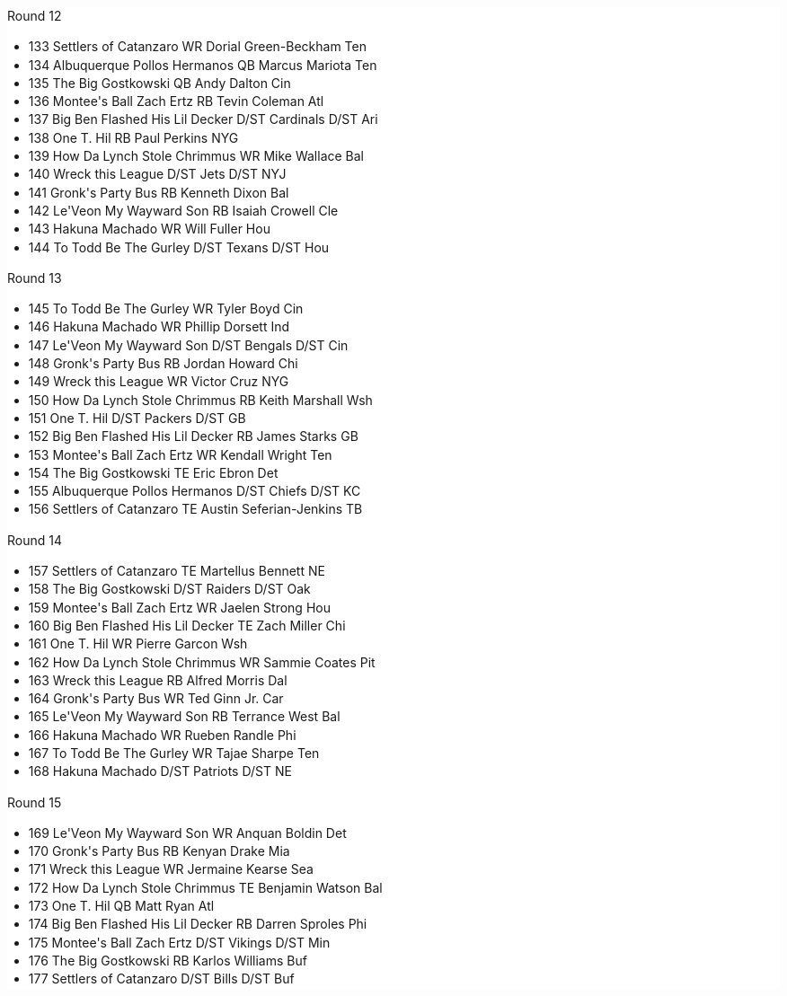 Round 12		

- 133	Settlers of Catanzaro	WR Dorial Green-Beckham Ten
- 134	Albuquerque Pollos Hermanos	QB Marcus Mariota Ten
- 135	The Big Gostkowski	QB Andy Dalton Cin
- 136	Montee's Ball Zach Ertz	RB Tevin Coleman Atl
- 137	Big Ben Flashed His Lil Decker	D/ST Cardinals D/ST Ari
- 138	One T. Hil	RB Paul Perkins NYG
- 139	How Da Lynch Stole Chrimmus	WR Mike Wallace Bal
- 140	Wreck this League	D/ST Jets D/ST NYJ
- 141	Gronk's Party Bus	RB Kenneth Dixon Bal
- 142	Le'Veon My Wayward Son	RB Isaiah Crowell Cle
- 143	Hakuna Machado	WR Will Fuller Hou
- 144	To Todd Be The Gurley	D/ST Texans D/ST Hou

Round 13		

- 145	To Todd Be The Gurley	WR Tyler Boyd Cin
- 146	Hakuna Machado	WR Phillip Dorsett Ind
- 147	Le'Veon My Wayward Son	D/ST Bengals D/ST Cin
- 148	Gronk's Party Bus	RB Jordan Howard Chi
- 149	Wreck this League	WR Victor Cruz NYG
- 150	How Da Lynch Stole Chrimmus	RB Keith Marshall Wsh
- 151	One T. Hil	D/ST Packers D/ST GB
- 152	Big Ben Flashed His Lil Decker	RB James Starks GB
- 153	Montee's Ball Zach Ertz	WR Kendall Wright Ten
- 154	The Big Gostkowski	TE Eric Ebron Det
- 155	Albuquerque Pollos Hermanos	D/ST Chiefs D/ST KC
- 156	Settlers of Catanzaro	TE Austin Seferian-Jenkins TB

Round 14		

- 157	Settlers of Catanzaro	TE Martellus Bennett NE
- 158	The Big Gostkowski	D/ST Raiders D/ST Oak
- 159	Montee's Ball Zach Ertz	WR Jaelen Strong Hou
- 160	Big Ben Flashed His Lil Decker	TE Zach Miller Chi
- 161	One T. Hil	WR Pierre Garcon Wsh
- 162	How Da Lynch Stole Chrimmus	WR Sammie Coates Pit
- 163	Wreck this League	RB Alfred Morris Dal
- 164	Gronk's Party Bus	WR Ted Ginn Jr. Car
- 165	Le'Veon My Wayward Son	RB Terrance West Bal
- 166	Hakuna Machado	WR Rueben Randle Phi
- 167	To Todd Be The Gurley	WR Tajae Sharpe Ten
- 168	Hakuna Machado	D/ST Patriots D/ST NE

Round 15		

- 169	Le'Veon My Wayward Son	WR Anquan Boldin Det
- 170	Gronk's Party Bus	RB Kenyan Drake Mia
- 171	Wreck this League	WR Jermaine Kearse Sea
- 172	How Da Lynch Stole Chrimmus	TE Benjamin Watson Bal
- 173	One T. Hil	QB Matt Ryan Atl
- 174	Big Ben Flashed His Lil Decker	RB Darren Sproles Phi
- 175	Montee's Ball Zach Ertz	D/ST Vikings D/ST Min
- 176	The Big Gostkowski	RB Karlos Williams Buf
- 177	Settlers of Catanzaro	D/ST Bills D/ST Buf
